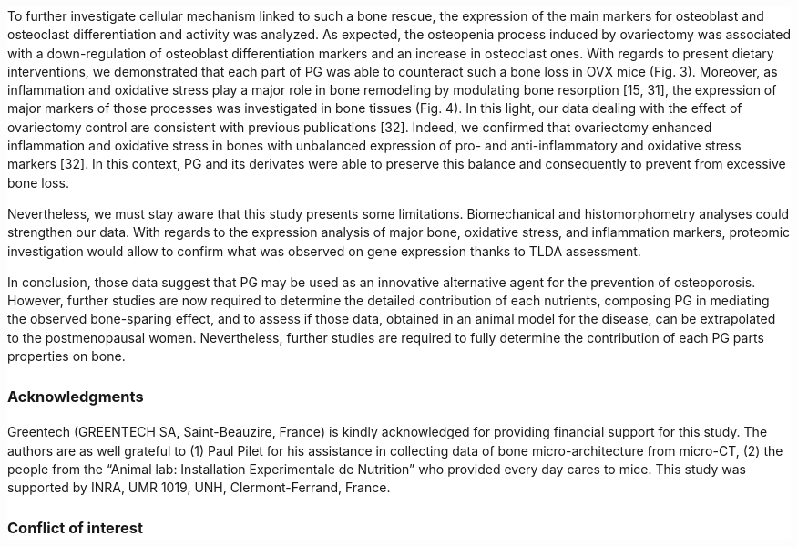 To further investigate cellular mechanism linked to such a bone rescue, the expression of the main markers for osteoblast and osteoclast differentiation and activity was analyzed. As expected, the osteopenia process induced by ovariectomy was associated with a down-regulation of osteoblast differentiation markers and an increase in osteoclast ones. With regards to present dietary interventions, we demonstrated that each part of PG was able to counteract such a bone loss in OVX mice (Fig. 3). Moreover, as inflammation and oxidative stress play a major role in bone remodeling by modulating bone resorption [15, 31], the expression of major markers of those processes was investigated in bone tissues (Fig. 4). In this light, our data dealing with the effect of ovariectomy control are consistent with previous publications [32]. Indeed, we confirmed that ovariectomy enhanced inflammation and oxidative stress in bones with unbalanced expression of pro- and anti-inflammatory and oxidative stress markers [32]. In this context, PG and its derivates were able to preserve this balance and consequently to prevent from excessive bone loss.

Nevertheless, we must stay aware that this study presents some limitations. Biomechanical and histomorphometry analyses could strengthen our data. With regards to the expression analysis of major bone, oxidative stress, and inflammation markers, proteomic investigation would allow to confirm what was observed on gene expression thanks to TLDA assessment.

In conclusion, those data suggest that PG may be used as an innovative alternative agent for the prevention of osteoporosis. However, further studies are now required to determine the detailed contribution of each nutrients, composing PG in mediating the observed bone-sparing effect, and to assess if those data, obtained in an animal model for the disease, can be extrapolated to the postmenopausal women. Nevertheless, further studies are required to fully determine the contribution of each PG parts properties on bone.

### Acknowledgments

Greentech (GREENTECH SA, Saint-Beauzire, France) is kindly acknowledged for providing financial support for this study. The authors are as well grateful to (1) Paul Pilet for his assistance in collecting data of bone micro-architecture from micro-CT, (2) the people from the “Animal lab: Installation Experimentale de Nutrition” who provided every day cares to mice. This study was supported by INRA, UMR 1019, UNH, Clermont-Ferrand, France.

### Conflict of interest

